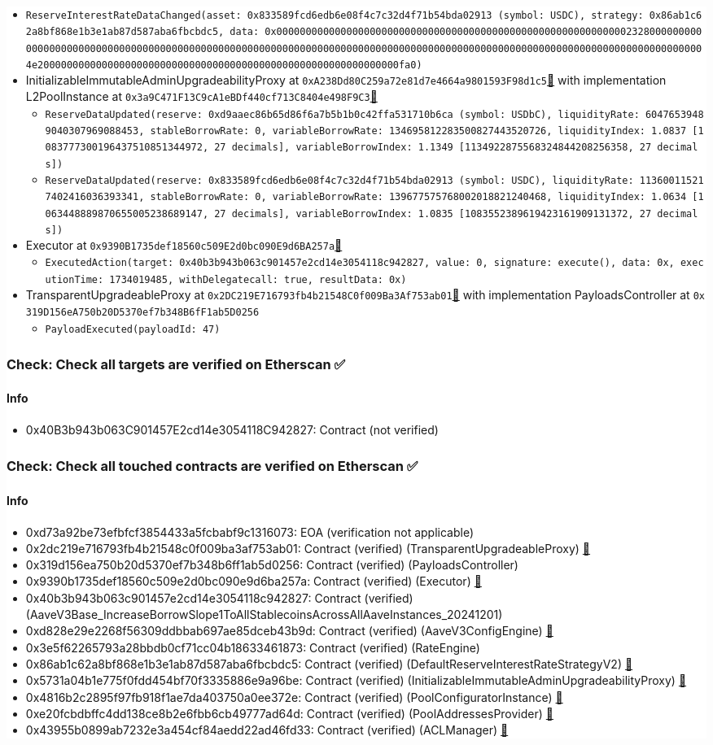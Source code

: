   - `ReserveInterestRateDataChanged(asset: 0x833589fcd6edb6e08f4c7c32d4f71b54bda02913 (symbol: USDC), strategy: 0x86ab1c62a8bf868e1b3e1ab87d587aba6fbcbdc5, data: 0x0000000000000000000000000000000000000000000000000000000000002328000000000000000000000000000000000000000000000000000000000000000000000000000000000000000000000000000000000000000000000000000004e20000000000000000000000000000000000000000000000000000000000000fa0)`
- InitializableImmutableAdminUpgradeabilityProxy at `0xA238Dd80C259a72e81d7e4664a9801593F98d1c5`[:ghost:](https://github.com/bgd-labs/aave-address-book "AaveV3Base.POOL") with implementation L2PoolInstance at `0x3a9C471F13C9cA1eBDf440cf713C8404e498F9C3`[:ghost:](https://github.com/bgd-labs/aave-address-book "AaveV3Base.POOL_IMPL")
  - `ReserveDataUpdated(reserve: 0xd9aaec86b65d86f6a7b5b1b0c42ffa531710b6ca (symbol: USDbC), liquidityRate: 60476539489040307969088453, stableBorrowRate: 0, variableBorrowRate: 134695812283500827443520726, liquidityIndex: 1.0837 [1083777300196437510851344972, 27 decimals], variableBorrowIndex: 1.1349 [1134922875568324844208256358, 27 decimals])`
  - `ReserveDataUpdated(reserve: 0x833589fcd6edb6e08f4c7c32d4f71b54bda02913 (symbol: USDC), liquidityRate: 113600115217402416036393341, stableBorrowRate: 0, variableBorrowRate: 139677575768002018821240468, liquidityIndex: 1.0634 [1063448889870655005238689147, 27 decimals], variableBorrowIndex: 1.0835 [1083552389619423161909131372, 27 decimals])`
- Executor at `0x9390B1735def18560c509E2d0bc090E9d6BA257a`[:ghost:](https://github.com/bgd-labs/aave-address-book "AaveV3Base.ACL_ADMIN, GovernanceV3Base.EXECUTOR_LVL_1")
  - `ExecutedAction(target: 0x40b3b943b063c901457e2cd14e3054118c942827, value: 0, signature: execute(), data: 0x, executionTime: 1734019485, withDelegatecall: true, resultData: 0x)`
- TransparentUpgradeableProxy at `0x2DC219E716793fb4b21548C0f009Ba3Af753ab01`[:ghost:](https://github.com/bgd-labs/aave-address-book "GovernanceV3Base.PAYLOADS_CONTROLLER") with implementation PayloadsController at `0x319D156eA750b20D5370ef7b348B6fF1ab5D0256`
  - `PayloadExecuted(payloadId: 47)`

### Check: Check all targets are verified on Etherscan :white_check_mark:

#### Info

- 0x40B3b943b063C901457E2cd14e3054118C942827: Contract (not verified) 

### Check: Check all touched contracts are verified on Etherscan :white_check_mark:

#### Info

- 0xd73a92be73efbfcf3854433a5fcbabf9c1316073: EOA (verification not applicable)
- 0x2dc219e716793fb4b21548c0f009ba3af753ab01: Contract (verified) (TransparentUpgradeableProxy) [:ghost:](https://github.com/bgd-labs/aave-address-book "GovernanceV3Base.PAYLOADS_CONTROLLER")
- 0x319d156ea750b20d5370ef7b348b6ff1ab5d0256: Contract (verified) (PayloadsController) 
- 0x9390b1735def18560c509e2d0bc090e9d6ba257a: Contract (verified) (Executor) [:ghost:](https://github.com/bgd-labs/aave-address-book "AaveV3Base.ACL_ADMIN, GovernanceV3Base.EXECUTOR_LVL_1")
- 0x40b3b943b063c901457e2cd14e3054118c942827: Contract (verified) (AaveV3Base_IncreaseBorrowSlope1ToAllStablecoinsAcrossAllAaveInstances_20241201) 
- 0xd828e29e2268f56309ddbbab697ae85dceb43b9d: Contract (verified) (AaveV3ConfigEngine) [:ghost:](https://github.com/bgd-labs/aave-address-book "AaveV3Base.CONFIG_ENGINE")
- 0x3e5f62265793a28bbdb0cf71cc04b18633461873: Contract (verified) (RateEngine) 
- 0x86ab1c62a8bf868e1b3e1ab87d587aba6fbcbdc5: Contract (verified) (DefaultReserveInterestRateStrategyV2) [:ghost:](https://github.com/bgd-labs/aave-address-book "AaveV3Base.ASSETS.WETH.INTEREST_RATE_STRATEGY, AaveV3Base.ASSETS.cbETH.INTEREST_RATE_STRATEGY, AaveV3Base.ASSETS.USDbC.INTEREST_RATE_STRATEGY, AaveV3Base.ASSETS.wstETH.INTEREST_RATE_STRATEGY, AaveV3Base.ASSETS.USDC.INTEREST_RATE_STRATEGY, AaveV3Base.ASSETS.weETH.INTEREST_RATE_STRATEGY, AaveV3Base.ASSETS.cbBTC.INTEREST_RATE_STRATEGY")
- 0x5731a04b1e775f0fdd454bf70f3335886e9a96be: Contract (verified) (InitializableImmutableAdminUpgradeabilityProxy) [:ghost:](https://github.com/bgd-labs/aave-address-book "AaveV3Base.POOL_CONFIGURATOR")
- 0x4816b2c2895f97fb918f1ae7da403750a0ee372e: Contract (verified) (PoolConfiguratorInstance) [:ghost:](https://github.com/bgd-labs/aave-address-book "AaveV3Base.POOL_CONFIGURATOR_IMPL")
- 0xe20fcbdbffc4dd138ce8b2e6fbb6cb49777ad64d: Contract (verified) (PoolAddressesProvider) [:ghost:](https://github.com/bgd-labs/aave-address-book "AaveV3Base.POOL_ADDRESSES_PROVIDER")
- 0x43955b0899ab7232e3a454cf84aedd22ad46fd33: Contract (verified) (ACLManager) [:ghost:](https://github.com/bgd-labs/aave-address-book "AaveV3Base.ACL_MANAGER")